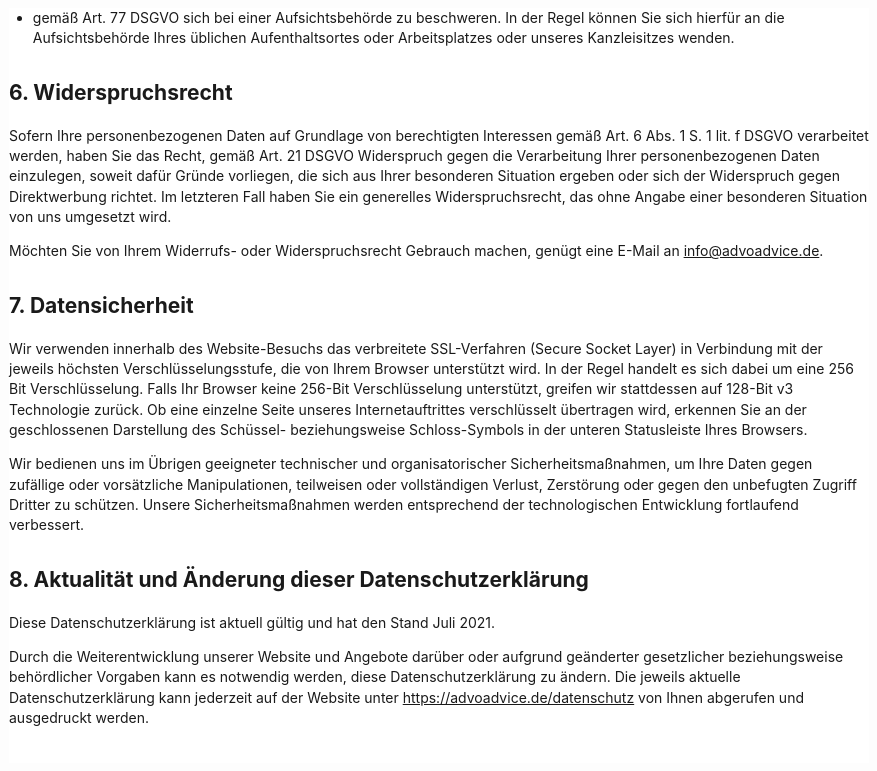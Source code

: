 * gemä&szlig; Art. 77 DSGVO sich bei einer Aufsichtsbehörde zu beschweren. In der Regel können Sie sich hierfür an die Aufsichtsbehörde Ihres üblichen Aufenthaltsortes oder Arbeitsplatzes oder unseres Kanzleisitzes wenden.

## 6\. Widerspruchsrecht

Sofern Ihre personenbezogenen Daten auf Grundlage von berechtigten Interessen gemä&szlig; Art. 6 Abs. 1 S. 1 lit. f DSGVO verarbeitet werden, haben Sie das Recht, gemä&szlig; Art. 21 DSGVO Widerspruch gegen die Verarbeitung Ihrer personenbezogenen Daten einzulegen, soweit dafür Gründe vorliegen, die sich aus Ihrer besonderen Situation ergeben oder sich der Widerspruch gegen Direktwerbung richtet. Im letzteren Fall haben Sie ein generelles Widerspruchsrecht, das ohne Angabe einer besonderen Situation von uns umgesetzt wird.

Möchten Sie von Ihrem Widerrufs- oder Widerspruchsrecht Gebrauch machen, genügt eine E-Mail an info@advoadvice.de.

## 7\. Datensicherheit

Wir verwenden innerhalb des Website-Besuchs das verbreitete SSL-Verfahren (Secure Socket Layer) in Verbindung mit der jeweils höchsten Verschlüsselungsstufe, die von Ihrem Browser unterstützt wird. In der Regel handelt es sich dabei um eine 256 Bit Verschlüsselung. Falls Ihr Browser keine 256-Bit Verschlüsselung unterstützt, greifen wir stattdessen auf 128-Bit v3 Technologie zurück. Ob eine einzelne Seite unseres Internetauftrittes verschlüsselt übertragen wird, erkennen Sie an der geschlossenen Darstellung des Schüssel- beziehungsweise Schloss-Symbols in der unteren Statusleiste Ihres Browsers.

Wir bedienen uns im Übrigen geeigneter technischer und organisatorischer Sicherheitsma&szlig;nahmen, um Ihre Daten gegen zufällige oder vorsätzliche Manipulationen, teilweisen oder vollständigen Verlust, Zerstörung oder gegen den unbefugten Zugriff Dritter zu schützen. Unsere Sicherheitsma&szlig;nahmen werden entsprechend der technologischen Entwicklung fortlaufend verbessert.

## 8\. Aktualität und Änderung dieser Datenschutzerklärung

Diese Datenschutzerklärung ist aktuell gültig und hat den Stand Juli 2021.

Durch die Weiterentwicklung unserer Website und Angebote darüber oder aufgrund geänderter gesetzlicher beziehungsweise behördlicher Vorgaben kann es notwendig werden, diese Datenschutzerklärung zu ändern. Die jeweils aktuelle Datenschutzerklärung kann jederzeit auf der Website unter https://advoadvice.de/datenschutz von Ihnen abgerufen und ausgedruckt werden.

&nbsp;
